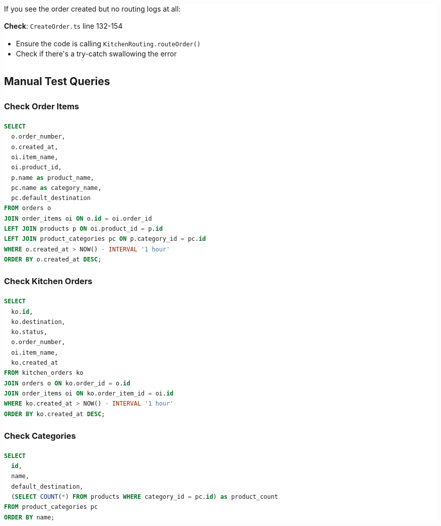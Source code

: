 If you see the order created but no routing logs at all:

**Check**: `CreateOrder.ts` line 132-154
- Ensure the code is calling `KitchenRouting.routeOrder()`
- Check if there's a try-catch swallowing the error

## Manual Test Queries

### Check Order Items
```sql
SELECT 
  o.order_number,
  o.created_at,
  oi.item_name,
  oi.product_id,
  p.name as product_name,
  pc.name as category_name,
  pc.default_destination
FROM orders o
JOIN order_items oi ON o.id = oi.order_id
LEFT JOIN products p ON oi.product_id = p.id
LEFT JOIN product_categories pc ON p.category_id = pc.id
WHERE o.created_at > NOW() - INTERVAL '1 hour'
ORDER BY o.created_at DESC;
```

### Check Kitchen Orders
```sql
SELECT 
  ko.id,
  ko.destination,
  ko.status,
  o.order_number,
  oi.item_name,
  ko.created_at
FROM kitchen_orders ko
JOIN orders o ON ko.order_id = o.id
JOIN order_items oi ON ko.order_item_id = oi.id
WHERE ko.created_at > NOW() - INTERVAL '1 hour'
ORDER BY ko.created_at DESC;
```

### Check Categories
```sql
SELECT 
  id,
  name,
  default_destination,
  (SELECT COUNT(*) FROM products WHERE category_id = pc.id) as product_count
FROM product_categories pc
ORDER BY name;
```
